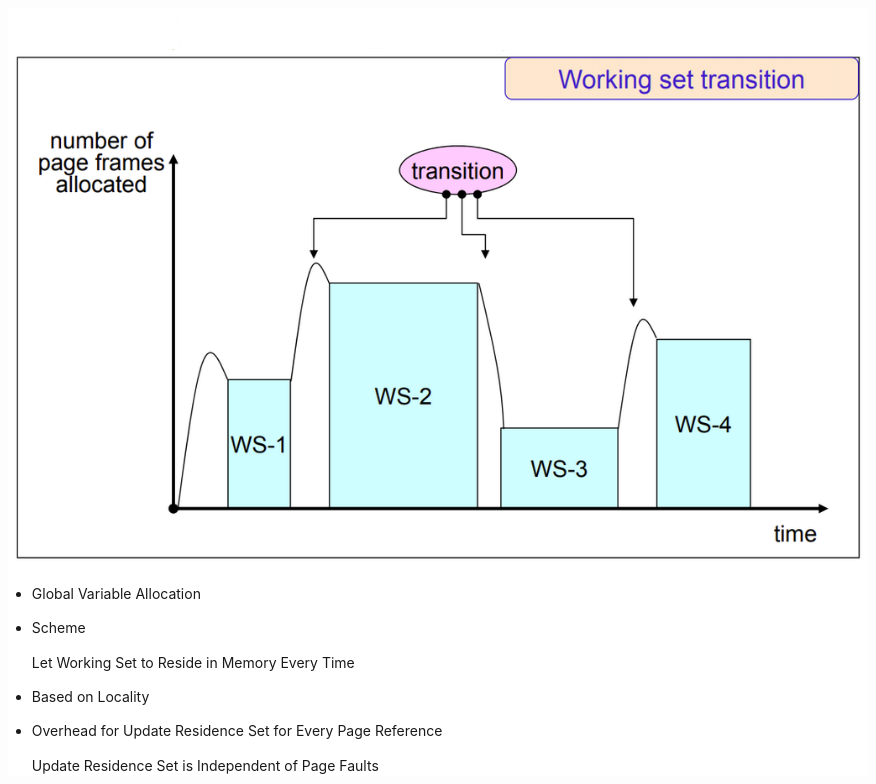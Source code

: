 ![Working Set Algorithm Transition](images/working-set-transition.png)

- Global Variable Allocation

- Scheme

  Let Working Set to Reside in Memory Every Time

- Based on Locality

- Overhead for Update Residence Set for Every Page Reference

  Update Residence Set is Independent of Page Faults
